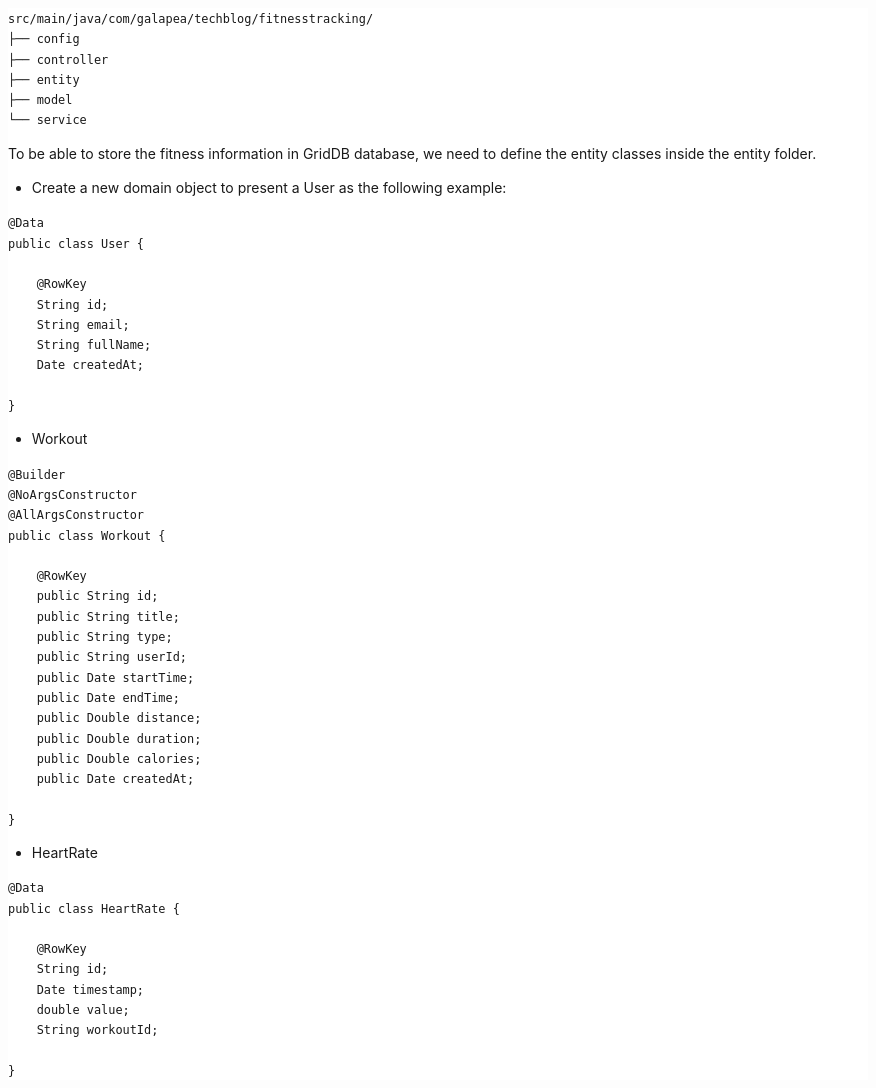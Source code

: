 ```
src/main/java/com/galapea/techblog/fitnesstracking/
├── config
├── controller
├── entity
├── model
└── service
```

To be able to store the fitness information in GridDB database, we need to define the entity classes inside the entity folder.

* Create a new domain object to present a User as the following example:
```
@Data
public class User {

	@RowKey
	String id;
	String email;
	String fullName;
	Date createdAt;

}
```

* Workout
```
@Builder
@NoArgsConstructor
@AllArgsConstructor
public class Workout {

	@RowKey
	public String id;
	public String title;
	public String type;
	public String userId;
	public Date startTime;
	public Date endTime;
	public Double distance;
	public Double duration;
	public Double calories;
	public Date createdAt;

}
```

* HeartRate
```
@Data
public class HeartRate {

	@RowKey
	String id;
	Date timestamp;
	double value;
	String workoutId;

}
```
